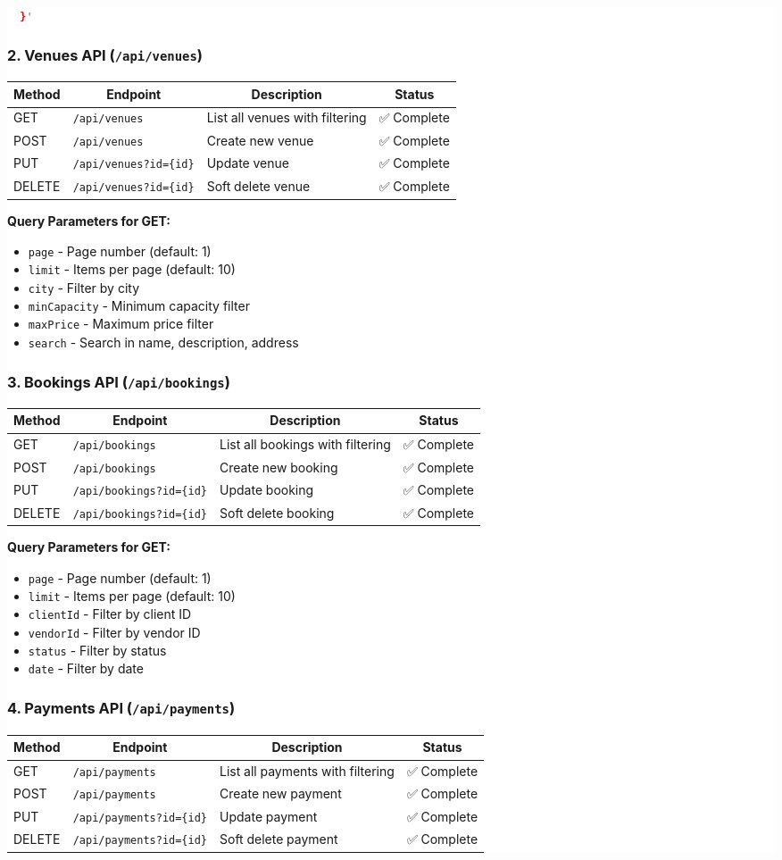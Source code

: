 ```bash
  }'
```

### 2. Venues API (`/api/venues`)

| Method | Endpoint | Description | Status |
|--------|----------|-------------|---------|
| GET | `/api/venues` | List all venues with filtering | ✅ Complete |
| POST | `/api/venues` | Create new venue | ✅ Complete |
| PUT | `/api/venues?id={id}` | Update venue | ✅ Complete |
| DELETE | `/api/venues?id={id}` | Soft delete venue | ✅ Complete |

**Query Parameters for GET:**
- `page` - Page number (default: 1)
- `limit` - Items per page (default: 10)
- `city` - Filter by city
- `minCapacity` - Minimum capacity filter
- `maxPrice` - Maximum price filter
- `search` - Search in name, description, address

### 3. Bookings API (`/api/bookings`)

| Method | Endpoint | Description | Status |
|--------|----------|-------------|---------|
| GET | `/api/bookings` | List all bookings with filtering | ✅ Complete |
| POST | `/api/bookings` | Create new booking | ✅ Complete |
| PUT | `/api/bookings?id={id}` | Update booking | ✅ Complete |
| DELETE | `/api/bookings?id={id}` | Soft delete booking | ✅ Complete |

**Query Parameters for GET:**
- `page` - Page number (default: 1)
- `limit` - Items per page (default: 10)
- `clientId` - Filter by client ID
- `vendorId` - Filter by vendor ID
- `status` - Filter by status
- `date` - Filter by date

### 4. Payments API (`/api/payments`)

| Method | Endpoint | Description | Status |
|--------|----------|-------------|---------|
| GET | `/api/payments` | List all payments with filtering | ✅ Complete |
| POST | `/api/payments` | Create new payment | ✅ Complete |
| PUT | `/api/payments?id={id}` | Update payment | ✅ Complete |
| DELETE | `/api/payments?id={id}` | Soft delete payment | ✅ Complete |
